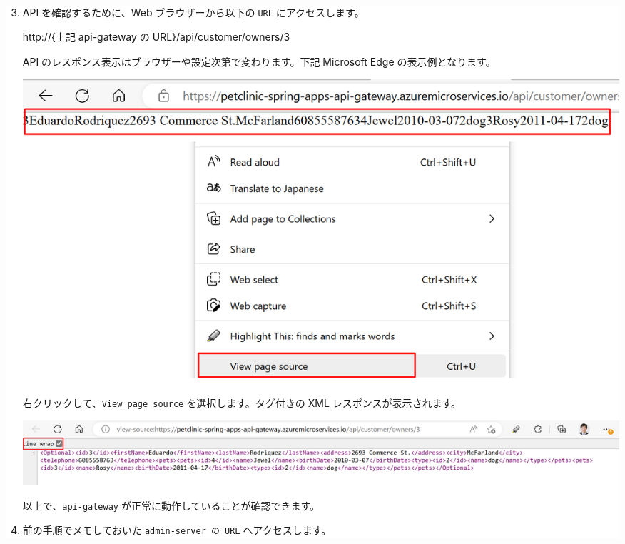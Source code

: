 3. API を確認するために、Web ブラウザーから以下の `URL` にアクセスします。

    http://{上記 api-gateway の URL}/api/customer/owners/3

    API のレスポンス表示はブラウザーや設定次第で変わります。下記 Microsoft Edge の表示例となります。

    <img src="../images/P1-04-view-owners-api.png" width="900"> 

    右クリックして、`View page source` を選択します。タグ付きの XML レスポンスが表示されます。

    <img src="../images/P1-04-view-owners-api-original.png" width="900">

    以上で、`api-gateway` が正常に動作していることが確認できます。     

4. 前の手順でメモしておいた `admin-server の URL` へアクセスします。
